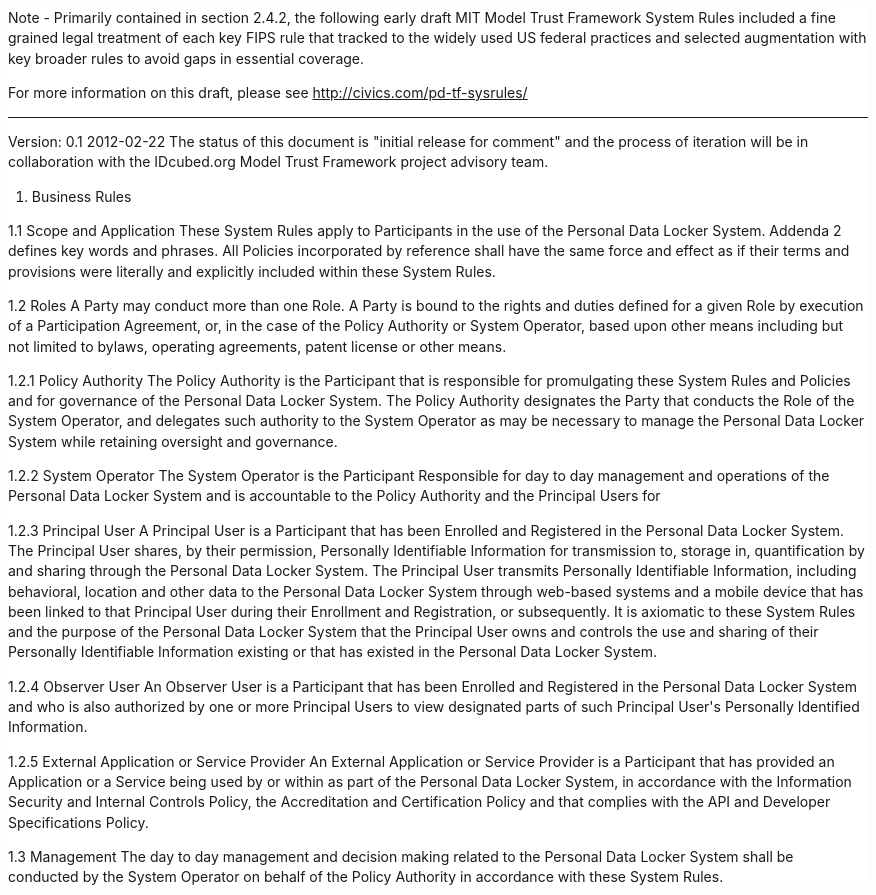 Note - Primarily contained in section 2.4.2, the following early draft MIT Model Trust Framework System Rules included a fine grained legal treatment of each key FIPS rule that tracked to the widely used US federal practices and selected augmentation with key broader rules to avoid gaps in essential coverage.

For more information on this draft, please see http://civics.com/pd-tf-sysrules/ 

---
Version: 0.1
2012-02-22  The status of this document is "initial release for comment" and the process of iteration will be in collaboration with the IDcubed.org Model Trust Framework project advisory team.

1. Business Rules	

1.1 Scope and Application	These System Rules apply to Participants in the use of the Personal Data Locker System. Addenda 2 defines key words and phrases. All Policies incorporated by reference shall have the same force and effect as if their terms and provisions were literally and explicitly included within these System Rules.

1.2 Roles	A Party may conduct more than one Role. A Party is bound to the rights and duties defined for a given Role by execution of a Participation Agreement, or, in the case of the Policy Authority or System Operator, based upon other means including but not limited to bylaws, operating agreements, patent license or other means.

1.2.1 Policy Authority	The Policy Authority is the Participant that is responsible for promulgating these System Rules and Policies and for governance of the Personal Data Locker System. The Policy Authority designates the Party that conducts the Role of the System Operator, and delegates such authority to the System Operator as may be necessary to manage the Personal Data Locker System while retaining oversight and governance.

1.2.2 System Operator	The System Operator is the Participant Responsible for day to day management and operations of the Personal Data Locker System and is accountable to the Policy Authority and the Principal Users for

1.2.3 Principal User	A Principal User is a Participant that has been Enrolled and Registered in the Personal Data Locker System. The Principal User shares, by their permission, Personally Identifiable Information for transmission to, storage in, quantification by and sharing through the Personal Data Locker System. The Principal User transmits Personally Identifiable Information, including behavioral, location and other data to the Personal Data Locker System through web-based systems and a mobile device that has been linked to that Principal User during their Enrollment and Registration, or subsequently. It is axiomatic to these System Rules and the purpose of the Personal Data Locker System that the Principal User owns and controls the use and sharing of their Personally Identifiable Information existing or that has existed in the Personal Data Locker System.

1.2.4 Observer User	An Observer User is a Participant that has been Enrolled and Registered in the Personal Data Locker System and who is also authorized by one or more Principal Users to view designated parts of such Principal User's Personally Identified Information.

1.2.5 External Application or Service Provider	An External Application or Service Provider is a Participant that has provided an Application or a Service being used by or within as part of the Personal Data Locker System, in accordance with the Information Security and Internal Controls Policy, the Accreditation and Certification Policy and that complies with the API and Developer Specifications Policy.

1.3 Management	The day to day management and decision making related to the Personal Data Locker System shall be conducted by the System Operator on behalf of the Policy Authority in accordance with these System Rules.
